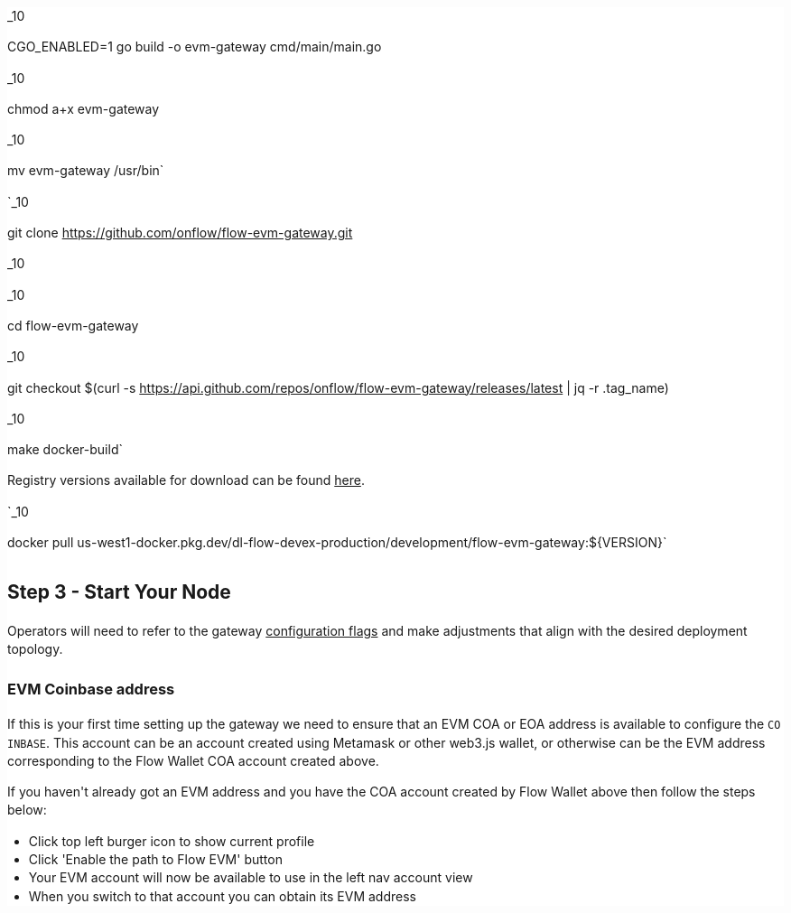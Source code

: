 _10

CGO_ENABLED=1 go build -o evm-gateway cmd/main/main.go

_10

chmod a+x evm-gateway

_10

mv evm-gateway /usr/bin`

`_10

git clone https://github.com/onflow/flow-evm-gateway.git

_10

_10

cd flow-evm-gateway

_10

git checkout $(curl -s https://api.github.com/repos/onflow/flow-evm-gateway/releases/latest | jq -r .tag_name)

_10

make docker-build`

Registry versions available for download can be found [here](https://console.cloud.google.com/artifacts/docker/dl-flow-devex-production/us-west1/development/flow-evm-gateway).

`_10

docker pull us-west1-docker.pkg.dev/dl-flow-devex-production/development/flow-evm-gateway:${VERSION}`

## Step 3 - Start Your Node[​](#step-3---start-your-node "Direct link to Step 3 - Start Your Node")

Operators will need to refer to the gateway [configuration flags](https://github.com/onflow/flow-evm-gateway?tab=readme-ov-file#configuration-flags) and make adjustments that align with the desired
deployment topology.

### EVM Coinbase address[​](#evm-coinbase-address "Direct link to EVM Coinbase address")

If this is your first time setting up the gateway we need to ensure that an EVM COA or EOA address is available to configure the `COINBASE`. This account
can be an account created using Metamask or other web3.js wallet, or otherwise can be the EVM address corresponding to the Flow Wallet COA account created above.

If you haven't already got an EVM address and you have the COA account created by Flow Wallet above then follow the steps below:

* Click top left burger icon to show current profile
* Click 'Enable the path to Flow EVM' button
* Your EVM account will now be available to use in the left nav account view
* When you switch to that account you can obtain its EVM address
